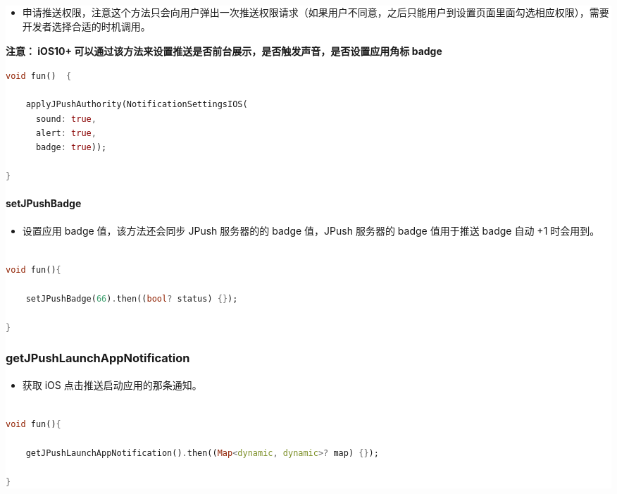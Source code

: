 - 申请推送权限，注意这个方法只会向用户弹出一次推送权限请求（如果用户不同意，之后只能用户到设置页面里面勾选相应权限），需要开发者选择合适的时机调用。

**注意： iOS10+ 可以通过该方法来设置推送是否前台展示，是否触发声音，是否设置应用角标 badge**

```dart
void fun()  {

    applyJPushAuthority(NotificationSettingsIOS(
      sound: true,
      alert: true,
      badge: true));

}
```

#### setJPushBadge

- 设置应用 badge 值，该方法还会同步 JPush 服务器的的 badge 值，JPush 服务器的 badge 值用于推送 badge 自动 +1 时会用到。

```dart

void fun(){

    setJPushBadge(66).then((bool? status) {});

}
```

### getJPushLaunchAppNotification

- 获取 iOS 点击推送启动应用的那条通知。

```dart

void fun(){

    getJPushLaunchAppNotification().then((Map<dynamic, dynamic>? map) {});

}
```

